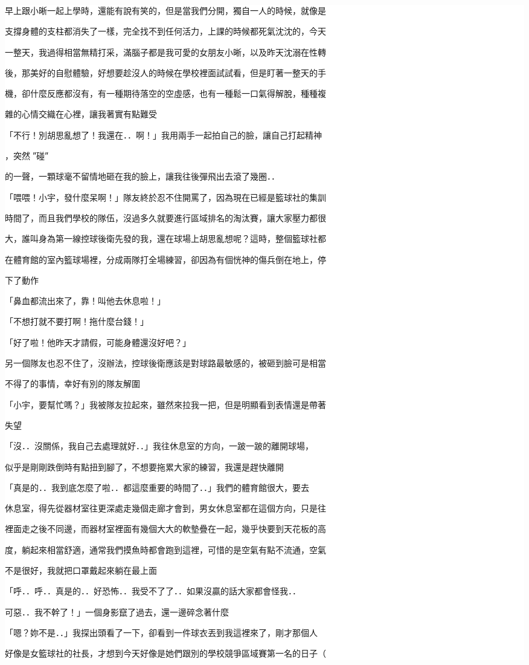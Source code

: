 早上跟小晰一起上學時，還能有說有笑的，但是當我們分開，獨自一人的時候，就像是

支撐身體的支柱都消失了一樣，完全找不到任何活力，上課的時候都死氣沈沈的，今天

一整天，我過得相當無精打采，滿腦子都是我可愛的女朋友小晰，以及昨天沈溺在性轉

後，那美好的自慰體驗，好想要趁沒人的時候在學校裡面試試看，但是盯著一整天的手

機，卻什麼反應都沒有，有一種期待落空的空虛感，也有一種鬆一口氣得解脫，種種複

雜的心情交織在心裡，讓我著實有點難受

「不行！別胡思亂想了！我還在．．啊！」我用兩手一起拍自己的臉，讓自己打起精神

，突然 ”碰”

的一聲，一顆球毫不留情地砸在我的臉上，讓我往後彈飛出去滾了幾圈．．

「喂喂！小宇，發什麼呆啊！」隊友終於忍不住開罵了，因為現在已經是籃球社的集訓

時間了，而且我們學校的隊伍，沒過多久就要進行區域排名的淘汰賽，讓大家壓力都很

大，誰叫身為第一線控球後衛先發的我，還在球場上胡思亂想呢？這時，整個籃球社都

在體育館的室內籃球場裡，分成兩隊打全場練習，卻因為有個恍神的傷兵倒在地上，停

下了動作

「鼻血都流出來了，靠！叫他去休息啦！」

「不想打就不要打啊！拖什麼台錢！」

「好了啦！他昨天才請假，可能身體還沒好吧？」

另一個隊友也忍不住了，沒辦法，控球後衛應該是對球路最敏感的，被砸到臉可是相當

不得了的事情，幸好有別的隊友解圍

「小宇，要幫忙嗎？」我被隊友拉起來，雖然來拉我一把，但是明顯看到表情還是帶著

失望

「沒．．沒關係，我自己去處理就好．．」我往休息室的方向，一跛一跛的離開球場，

似乎是剛剛跌倒時有點扭到腳了，不想要拖累大家的練習，我還是趕快離開

「真是的．．我到底怎麼了啦．．都這麼重要的時間了．．」我們的體育館很大，要去

休息室，得先從器材室往更深處走幾個走廊才會到，男女休息室都在這個方向，只是往

裡面走之後不同邊，而器材室裡面有幾個大大的軟墊疊在一起，幾乎快要到天花板的高

度，躺起來相當舒適，通常我們摸魚時都會跑到這裡，可惜的是空氣有點不流通，空氣

不是很好，我就把口罩戴起來躺在最上面



「呼．．呼．．真是的．．好恐怖．．我受不了了．．如果沒贏的話大家都會怪我．．

可惡．．我不幹了！」一個身影竄了過去，還一邊碎念著什麼

「嗯？妳不是．．」我探出頭看了一下，卻看到一件球衣丟到我這裡來了，剛才那個人

好像是女籃球社的社長，才想到今天好像是她們跟別的學校競爭區域賽第一名的日子（
